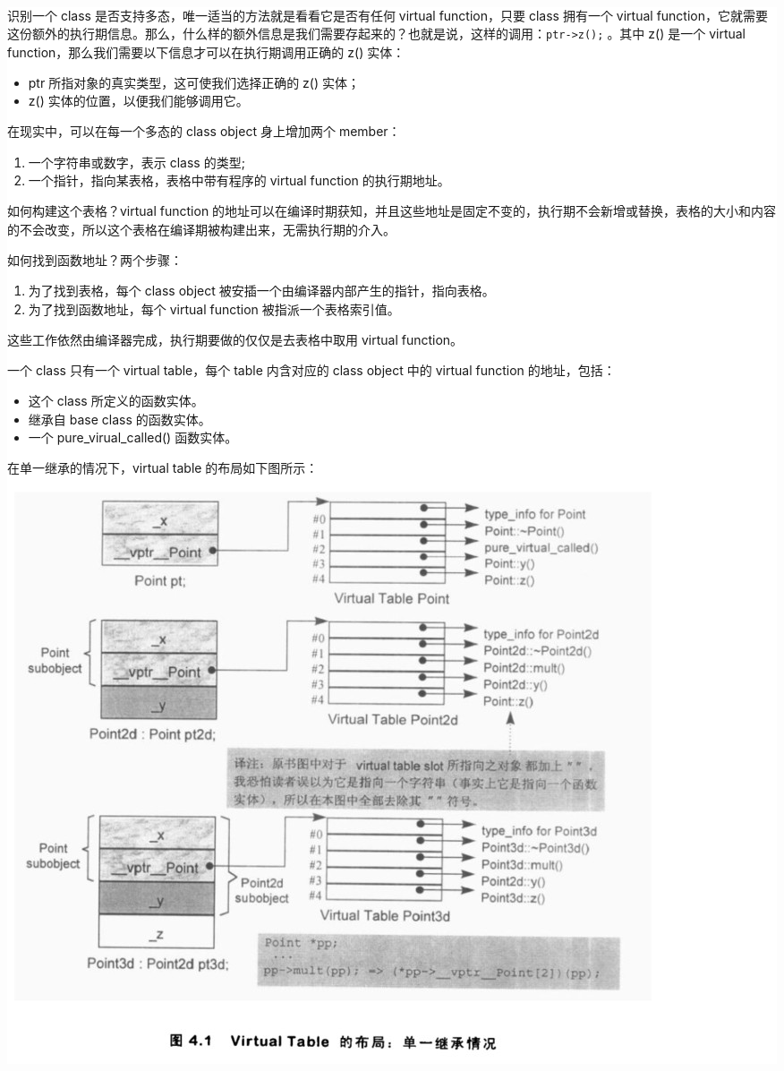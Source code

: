 识别一个 class 是否支持多态，唯一适当的方法就是看看它是否有任何 virtual function，只要 class 拥有一个 virtual function，它就需要这份额外的执行期信息。那么，什么样的额外信息是我们需要存起来的？也就是说，这样的调用：`ptr->z();` 。其中 z() 是一个 virtual function，那么我们需要以下信息才可以在执行期调用正确的 z() 实体：

- ptr 所指对象的真实类型，这可使我们选择正确的 z() 实体；
- z() 实体的位置，以便我们能够调用它。

在现实中，可以在每一个多态的 class object 身上增加两个 member：

1. 一个字符串或数字，表示 class 的类型;
2. 一个指针，指向某表格，表格中带有程序的 virtual function 的执行期地址。

如何构建这个表格？virtual function 的地址可以在编译时期获知，并且这些地址是固定不变的，执行期不会新增或替换，表格的大小和内容的不会改变，所以这个表格在编译期被构建出来，无需执行期的介入。

如何找到函数地址？两个步骤：

1. 为了找到表格，每个 class object 被安插一个由编译器内部产生的指针，指向表格。
2. 为了找到函数地址，每个 virtual function 被指派一个表格索引值。

这些工作依然由编译器完成，执行期要做的仅仅是去表格中取用 virtual function。

一个 class 只有一个 virtual table，每个 table 内含对应的 class object 中的 virtual function 的地址，包括：

- 这个 class 所定义的函数实体。
- 继承自 base class 的函数实体。
- 一个 pure_virual_called() 函数实体。

在单一继承的情况下，virtual table 的布局如下图所示：

[![img](C++深入理解对象模型/virtual_table_layout.jpg)](https://guodong.plus/2020/0331-160614/virtual_table_layout.jpg)
